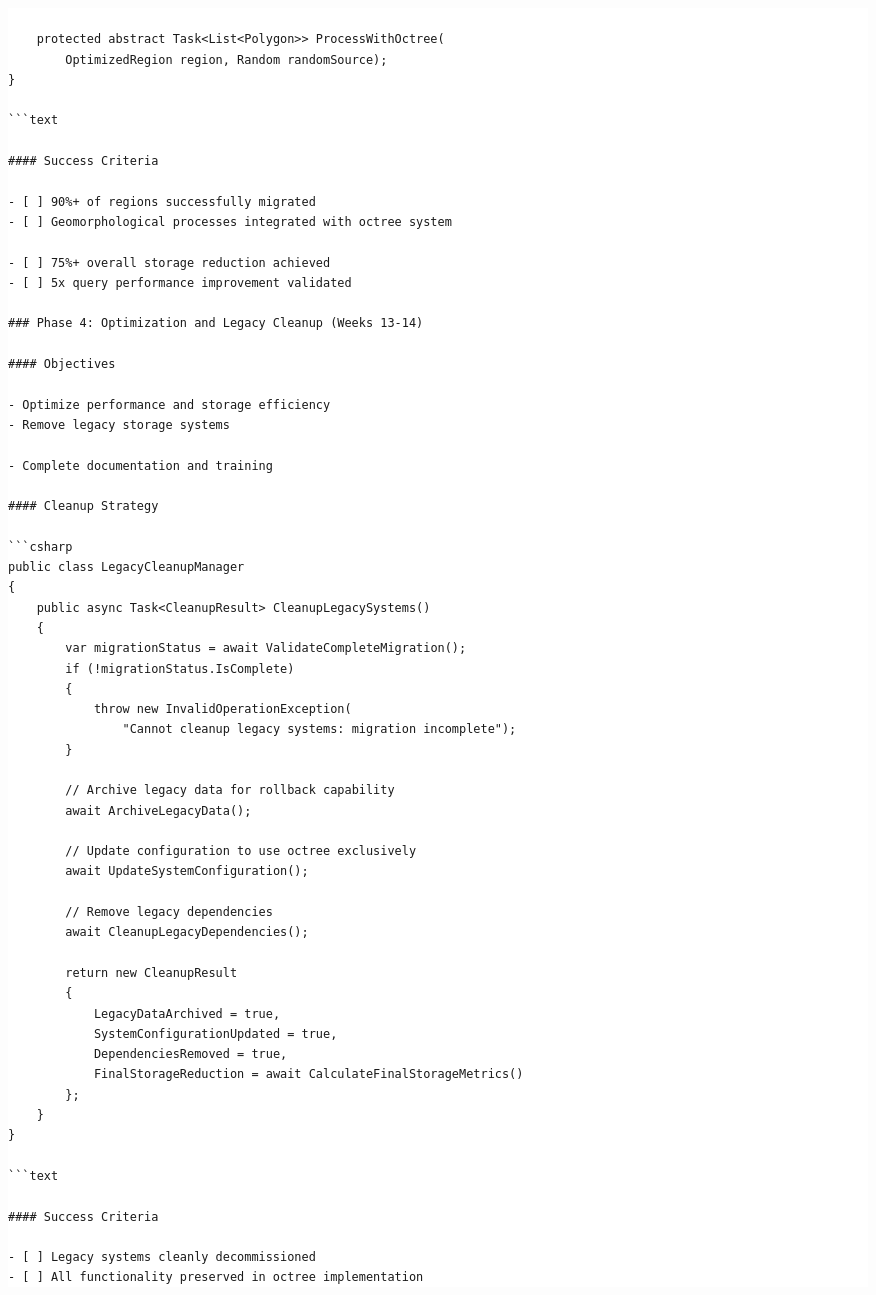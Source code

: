 ```text
    
    protected abstract Task<List<Polygon>> ProcessWithOctree(
        OptimizedRegion region, Random randomSource);
}

```text

#### Success Criteria

- [ ] 90%+ of regions successfully migrated
- [ ] Geomorphological processes integrated with octree system

- [ ] 75%+ overall storage reduction achieved
- [ ] 5x query performance improvement validated

### Phase 4: Optimization and Legacy Cleanup (Weeks 13-14)

#### Objectives

- Optimize performance and storage efficiency
- Remove legacy storage systems

- Complete documentation and training

#### Cleanup Strategy

```csharp
public class LegacyCleanupManager
{
    public async Task<CleanupResult> CleanupLegacySystems()
    {
        var migrationStatus = await ValidateCompleteMigration();
        if (!migrationStatus.IsComplete)
        {
            throw new InvalidOperationException(
                "Cannot cleanup legacy systems: migration incomplete");
        }
        
        // Archive legacy data for rollback capability
        await ArchiveLegacyData();
        
        // Update configuration to use octree exclusively
        await UpdateSystemConfiguration();
        
        // Remove legacy dependencies
        await CleanupLegacyDependencies();
        
        return new CleanupResult
        {
            LegacyDataArchived = true,
            SystemConfigurationUpdated = true,
            DependenciesRemoved = true,
            FinalStorageReduction = await CalculateFinalStorageMetrics()
        };
    }
}

```text

#### Success Criteria

- [ ] Legacy systems cleanly decommissioned
- [ ] All functionality preserved in octree implementation
```